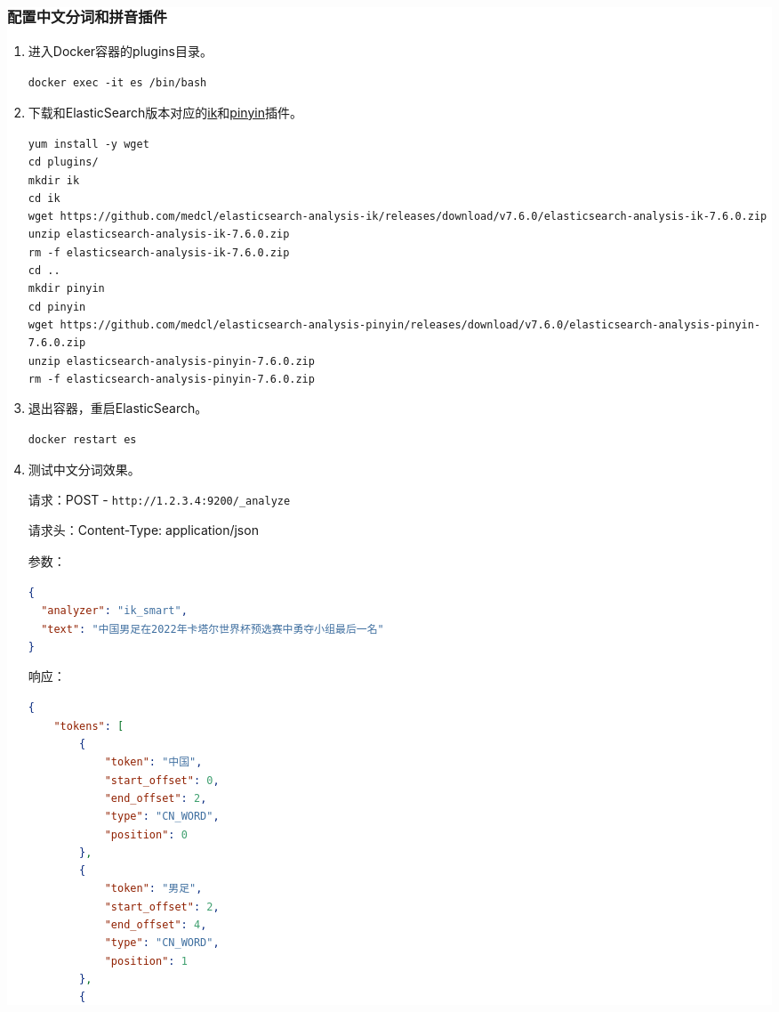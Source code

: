 ### 配置中文分词和拼音插件

1.  进入Docker容器的plugins目录。

    ```shell
    docker exec -it es /bin/bash
    ```
2.  下载和ElasticSearch版本对应的[ik](https://github.com/medcl/elasticsearch-analysis-ik)和[pinyin](https://github.com/medcl/elasticsearch-analysis-pinyin)插件。

    ```shell
    yum install -y wget
    cd plugins/
    mkdir ik
    cd ik
    wget https://github.com/medcl/elasticsearch-analysis-ik/releases/download/v7.6.0/elasticsearch-analysis-ik-7.6.0.zip
    unzip elasticsearch-analysis-ik-7.6.0.zip
    rm -f elasticsearch-analysis-ik-7.6.0.zip
    cd ..
    mkdir pinyin
    cd pinyin
    wget https://github.com/medcl/elasticsearch-analysis-pinyin/releases/download/v7.6.0/elasticsearch-analysis-pinyin-7.6.0.zip
    unzip elasticsearch-analysis-pinyin-7.6.0.zip
    rm -f elasticsearch-analysis-pinyin-7.6.0.zip
    ```
3.  退出容器，重启ElasticSearch。

    ```shell
    docker restart es
    ```
4.  测试中文分词效果。

    请求：POST - `http://1.2.3.4:9200/_analyze`

    请求头：Content-Type: application/json

    参数：

    ```json
    {
      "analyzer": "ik_smart",
      "text": "中国男足在2022年卡塔尔世界杯预选赛中勇夺小组最后一名"
    }
    ```

    响应：

    ```json
    {
        "tokens": [
            {
                "token": "中国",
                "start_offset": 0,
                "end_offset": 2,
                "type": "CN_WORD",
                "position": 0
            },
            {
                "token": "男足",
                "start_offset": 2,
                "end_offset": 4,
                "type": "CN_WORD",
                "position": 1
            },
            {